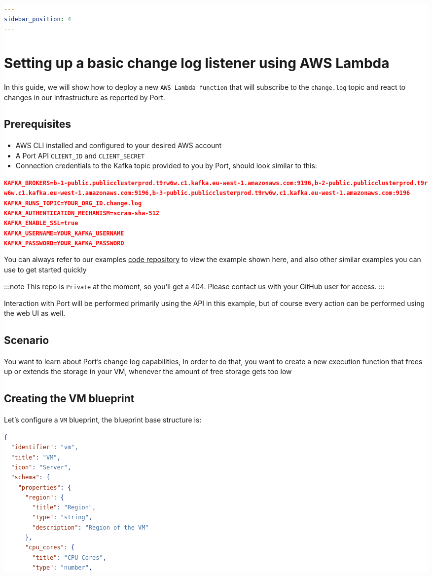 ```yaml
---
sidebar_position: 4
---
```


# Setting up a basic change log listener using AWS Lambda

In this guide, we will show how to deploy a new `AWS Lambda function` that will subscribe to the `change.log` topic and react to changes in our infrastructure as reported by Port.

## Prerequisites

- AWS CLI installed and configured to your desired AWS account
- A Port API `CLIENT_ID` and `CLIENT_SECRET`
- Connection credentials to the Kafka topic provided to you by Port, should look similar to this:

```json showLineNumbers
KAFKA_BROKERS=b-1-public.publicclusterprod.t9rw6w.c1.kafka.eu-west-1.amazonaws.com:9196,b-2-public.publicclusterprod.t9rw6w.c1.kafka.eu-west-1.amazonaws.com:9196,b-3-public.publicclusterprod.t9rw6w.c1.kafka.eu-west-1.amazonaws.com:9196
KAFKA_RUNS_TOPIC=YOUR_ORG_ID.change.log
KAFKA_AUTHENTICATION_MECHANISM=scram-sha-512
KAFKA_ENABLE_SSL=true
KAFKA_USERNAME=YOUR_KAFKA_USERNAME
KAFKA_PASSWORD=YOUR_KAFKA_PASSWORD
```

You can always refer to our examples [code repository](https://github.com/port-labs/port-serverless-examples) to view the example shown here, and also other similar examples you can use to get started quickly

:::note
This repo is `Private` at the moment, so you’ll get a 404.
Please contact us with your GitHub user for access.
:::

Interaction with Port will be performed primarily using the API in this example, but of course every action can be performed using the web UI as well.

## Scenario

You want to learn about Port’s change log capabilities, In order to do that, you want to create a new execution function that frees up or extends the storage in your VM, whenever the amount of free storage gets too low

## Creating the VM blueprint

Let’s configure a `VM` blueprint, the blueprint base structure is:

```json showLineNumbers
{
  "identifier": "vm",
  "title": "VM",
  "icon": "Server",
  "schema": {
    "properties": {
      "region": {
        "title": "Region",
        "type": "string",
        "description": "Region of the VM"
      },
      "cpu_cores": {
        "title": "CPU Cores",
        "type": "number",
```